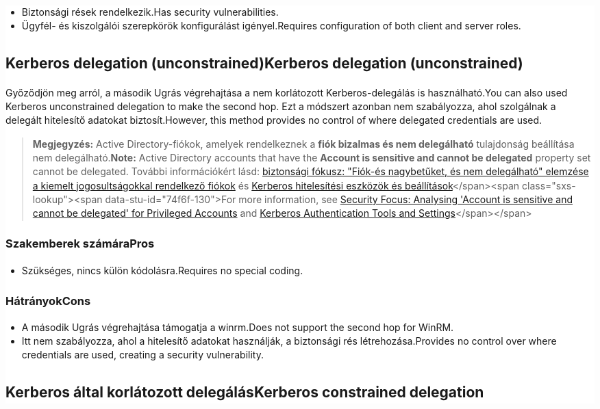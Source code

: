 - <span data-ttu-id="74f6f-124">Biztonsági rések rendelkezik.</span><span class="sxs-lookup"><span data-stu-id="74f6f-124">Has security vulnerabilities.</span></span>
- <span data-ttu-id="74f6f-125">Ügyfél- és kiszolgálói szerepkörök konfigurálást igényel.</span><span class="sxs-lookup"><span data-stu-id="74f6f-125">Requires configuration of both client and server roles.</span></span>

## <a name="kerberos-delegation-unconstrained"></a><span data-ttu-id="74f6f-126">Kerberos delegation (unconstrained)</span><span class="sxs-lookup"><span data-stu-id="74f6f-126">Kerberos delegation (unconstrained)</span></span>

<span data-ttu-id="74f6f-127">Győződjön meg arról, a második Ugrás végrehajtása a nem korlátozott Kerberos-delegálás is használható.</span><span class="sxs-lookup"><span data-stu-id="74f6f-127">You can also used Kerberos unconstrained delegation to make the second hop.</span></span> <span data-ttu-id="74f6f-128">Ezt a módszert azonban nem szabályozza, ahol szolgálnak a delegált hitelesítő adatokat biztosít.</span><span class="sxs-lookup"><span data-stu-id="74f6f-128">However, this method provides no control of where delegated credentials are used.</span></span>

><span data-ttu-id="74f6f-129">**Megjegyzés:** Active Directory-fiókok, amelyek rendelkeznek a **fiók bizalmas és nem delegálható** tulajdonság beállítása nem delegálható.</span><span class="sxs-lookup"><span data-stu-id="74f6f-129">**Note:** Active Directory accounts that have the **Account is sensitive and cannot be delegated** property set cannot be delegated.</span></span> <span data-ttu-id="74f6f-130">További információkért lásd: [biztonsági fókusz: "Fiók-és nagybetűket, és nem delegálható" elemzése a kiemelt jogosultságokkal rendelkező fiókok](https://blogs.technet.microsoft.com/poshchap/2015/05/01/security-focus-analysing-account-is-sensitive-and-cannot-be-delegated-for-privileged-accounts/) és [Kerberos hitelesítési eszközök és beállítások](https://technet.microsoft.com/library/cc738673(v=ws.10).aspx)</span><span class="sxs-lookup"><span data-stu-id="74f6f-130">For more information, see [Security Focus: Analysing 'Account is sensitive and cannot be delegated' for Privileged Accounts](https://blogs.technet.microsoft.com/poshchap/2015/05/01/security-focus-analysing-account-is-sensitive-and-cannot-be-delegated-for-privileged-accounts/) and [Kerberos Authentication Tools and Settings](https://technet.microsoft.com/library/cc738673(v=ws.10).aspx)</span></span>

### <a name="pros"></a><span data-ttu-id="74f6f-131">Szakemberek számára</span><span class="sxs-lookup"><span data-stu-id="74f6f-131">Pros</span></span>

- <span data-ttu-id="74f6f-132">Szükséges, nincs külön kódolásra.</span><span class="sxs-lookup"><span data-stu-id="74f6f-132">Requires no special coding.</span></span>

### <a name="cons"></a><span data-ttu-id="74f6f-133">Hátrányok</span><span class="sxs-lookup"><span data-stu-id="74f6f-133">Cons</span></span>

- <span data-ttu-id="74f6f-134">A második Ugrás végrehajtása támogatja a winrm.</span><span class="sxs-lookup"><span data-stu-id="74f6f-134">Does not support the second hop for WinRM.</span></span>
- <span data-ttu-id="74f6f-135">Itt nem szabályozza, ahol a hitelesítő adatokat használják, a biztonsági rés létrehozása.</span><span class="sxs-lookup"><span data-stu-id="74f6f-135">Provides no control over where credentials are used, creating a security vulnerability.</span></span>

## <a name="kerberos-constrained-delegation"></a><span data-ttu-id="74f6f-136">Kerberos által korlátozott delegálás</span><span class="sxs-lookup"><span data-stu-id="74f6f-136">Kerberos constrained delegation</span></span>

